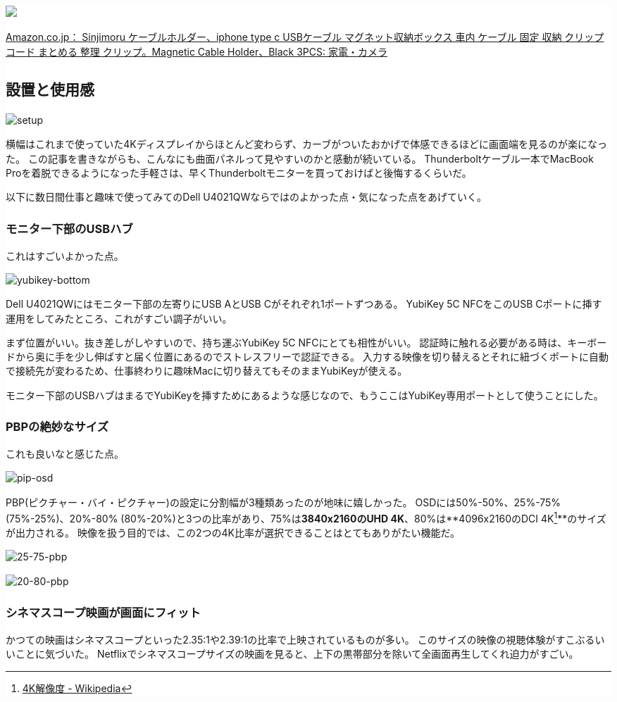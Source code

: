 <a href="https://www.amazon.co.jp/gp/product/B06XBY7C7B?ie=UTF8&psc=1&linkCode=li3&tag=mzyy-22&linkId=0d508724cc29e6735039aa15e14bfa9a&language=ja_JP&ref_=as_li_ss_il" target="_blank"><img border="0" src="//ws-fe.amazon-adsystem.com/widgets/q?_encoding=UTF8&ASIN=B06XBY7C7B&Format=_SL250_&ID=AsinImage&MarketPlace=JP&ServiceVersion=20070822&WS=1&tag=mzyy-22&language=ja_JP" ></a>

[Amazon.co.jp： Sinjimoru ケーブルホルダー、iphone type c USBケーブル マグネット収納ボックス 車内 ケーブル 固定 収納 クリップ コード まとめる 整理 クリップ。Magnetic Cable Holder、Black 3PCS: 家電・カメラ](https://www.amazon.co.jp/gp/product/B06XBY7C7B?ie=UTF8&psc=1&linkCode=sl1&tag=mzyy-22&linkId=8cbfcb0469199036dfe8d22ae805373d&language=ja_JP&ref_=as_li_ss_tl)


## 設置と使用感
![setup](/assets/images/2021/06/04/setup.jpg)

横幅はこれまで使っていた4Kディスプレイからほとんど変わらず、カーブがついたおかげで体感できるほどに画面端を見るのが楽になった。
この記事を書きながらも、こんなにも曲面パネルって見やすいのかと感動が続いている。
Thunderboltケーブル一本でMacBook Proを着脱できるようになった手軽さは、早くThunderboltモニターを買っておけばと後悔するくらいだ。

以下に数日間仕事と趣味で使ってみてのDell U4021QWならではのよかった点・気になった点をあげていく。

### モニター下部のUSBハブ
これはすごいよかった点。

![yubikey-bottom](/assets/images/2021/06/04/yubikey-bottom.jpg)

Dell U4021QWにはモニター下部の左寄りにUSB AとUSB Cがそれぞれ1ポートずつある。
YubiKey 5C NFCをこのUSB Cポートに挿す運用をしてみたところ、これがすごい調子がいい。

まず位置がいい。抜き差しがしやすいので、持ち運ぶYubiKey 5C NFCにとても相性がいい。
認証時に触れる必要がある時は、キーボードから奥に手を少し伸ばすと届く位置にあるのでストレスフリーで認証できる。
入力する映像を切り替えるとそれに紐づくポートに自動で接続先が変わるため、仕事終わりに趣味Macに切り替えてもそのままYubiKeyが使える。

モニター下部のUSBハブはまるでYubiKeyを挿すためにあるような感じなので、もうここはYubiKey専用ポートとして使うことにした。


### PBPの絶妙なサイズ
これも良いなと感じた点。

![pip-osd](/assets/images/2021/06/04/pip-osd.jpg)

PBP(ピクチャー・バイ・ピクチャー)の設定に分割幅が3種類あったのが地味に嬉しかった。
OSDには50%-50%、25%-75% (75%-25%)、20%-80% (80%-20%)と3つの比率があり、75%は**3840x2160のUHD 4K**、80%は**4096x2160のDCI 4K[^1]**のサイズが出力される。
映像を扱う目的では、この2つの4K比率が選択できることはとてもありがたい機能だ。

![25-75-pbp](/assets/images/2021/06/04/25-75-pbp.jpg)

![20-80-pbp](/assets/images/2021/06/04/20-80-pbp.jpg)

[^1]: [4K解像度 - Wikipedia](https://ja.wikipedia.org/wiki/4K%E8%A7%A3%E5%83%8F%E5%BA%A6)

### シネマスコープ映画が画面にフィット

かつての映画はシネマスコープといった2.35:1や2.39:1の比率で上映されているものが多い。
このサイズの映像の視聴体験がすこぶるいいことに気づいた。
Netflixでシネマスコープサイズの映画を見ると、上下の黒帯部分を除いて全画面再生してくれ迫力がすごい。
